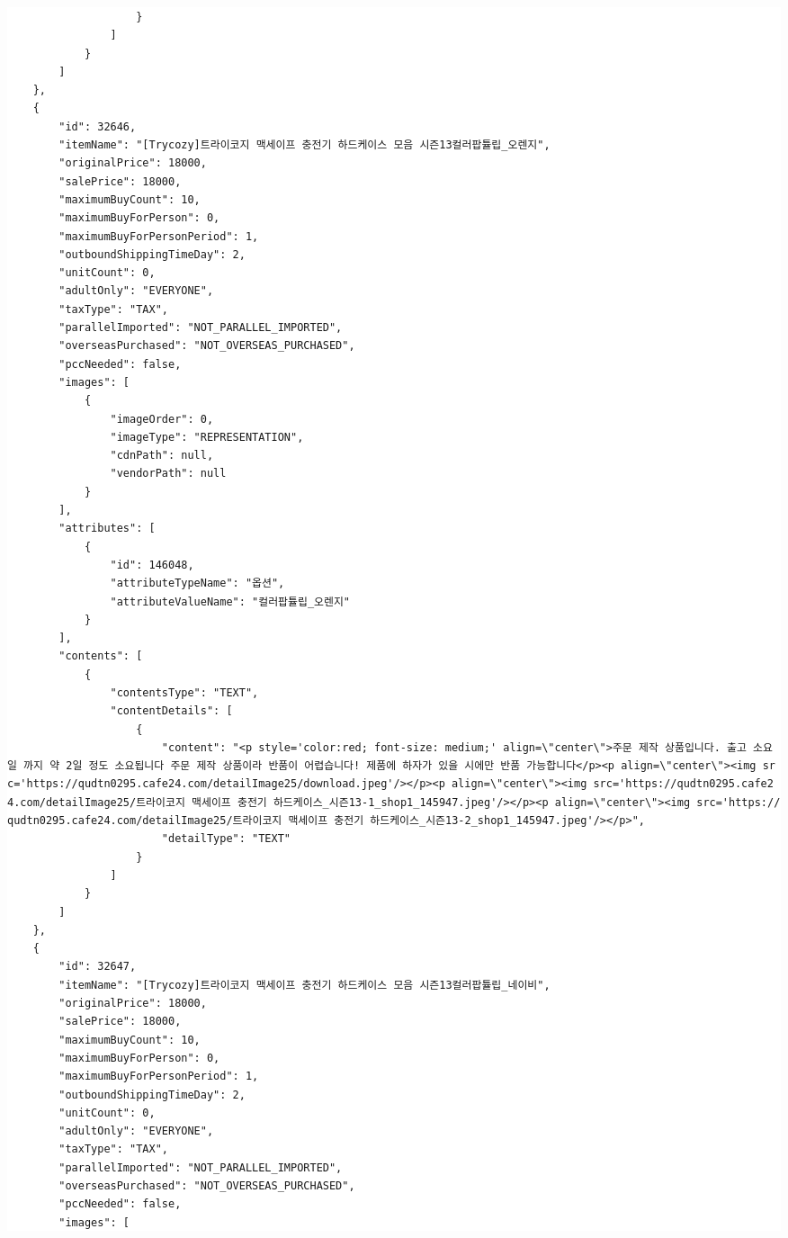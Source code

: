                        }
                    ]
                }
            ]
        },
        {
            "id": 32646,
            "itemName": "[Trycozy]트라이코지 맥세이프 충전기 하드케이스 모음 시즌13컬러팝튤립_오렌지",
            "originalPrice": 18000,
            "salePrice": 18000,
            "maximumBuyCount": 10,
            "maximumBuyForPerson": 0,
            "maximumBuyForPersonPeriod": 1,
            "outboundShippingTimeDay": 2,
            "unitCount": 0,
            "adultOnly": "EVERYONE",
            "taxType": "TAX",
            "parallelImported": "NOT_PARALLEL_IMPORTED",
            "overseasPurchased": "NOT_OVERSEAS_PURCHASED",
            "pccNeeded": false,
            "images": [
                {
                    "imageOrder": 0,
                    "imageType": "REPRESENTATION",
                    "cdnPath": null,
                    "vendorPath": null
                }
            ],
            "attributes": [
                {
                    "id": 146048,
                    "attributeTypeName": "옵션",
                    "attributeValueName": "컬러팝튤립_오렌지"
                }
            ],
            "contents": [
                {
                    "contentsType": "TEXT",
                    "contentDetails": [
                        {
                            "content": "<p style='color:red; font-size: medium;' align=\"center\">주문 제작 상품입니다. 출고 소요일 까지 약 2일 정도 소요됩니다 주문 제작 상품이라 반품이 어렵습니다! 제품에 하자가 있을 시에만 반품 가능합니다</p><p align=\"center\"><img src='https://qudtn0295.cafe24.com/detailImage25/download.jpeg'/></p><p align=\"center\"><img src='https://qudtn0295.cafe24.com/detailImage25/트라이코지 맥세이프 충전기 하드케이스_시즌13-1_shop1_145947.jpeg'/></p><p align=\"center\"><img src='https://qudtn0295.cafe24.com/detailImage25/트라이코지 맥세이프 충전기 하드케이스_시즌13-2_shop1_145947.jpeg'/></p>",
                            "detailType": "TEXT"
                        }
                    ]
                }
            ]
        },
        {
            "id": 32647,
            "itemName": "[Trycozy]트라이코지 맥세이프 충전기 하드케이스 모음 시즌13컬러팝튤립_네이비",
            "originalPrice": 18000,
            "salePrice": 18000,
            "maximumBuyCount": 10,
            "maximumBuyForPerson": 0,
            "maximumBuyForPersonPeriod": 1,
            "outboundShippingTimeDay": 2,
            "unitCount": 0,
            "adultOnly": "EVERYONE",
            "taxType": "TAX",
            "parallelImported": "NOT_PARALLEL_IMPORTED",
            "overseasPurchased": "NOT_OVERSEAS_PURCHASED",
            "pccNeeded": false,
            "images": [